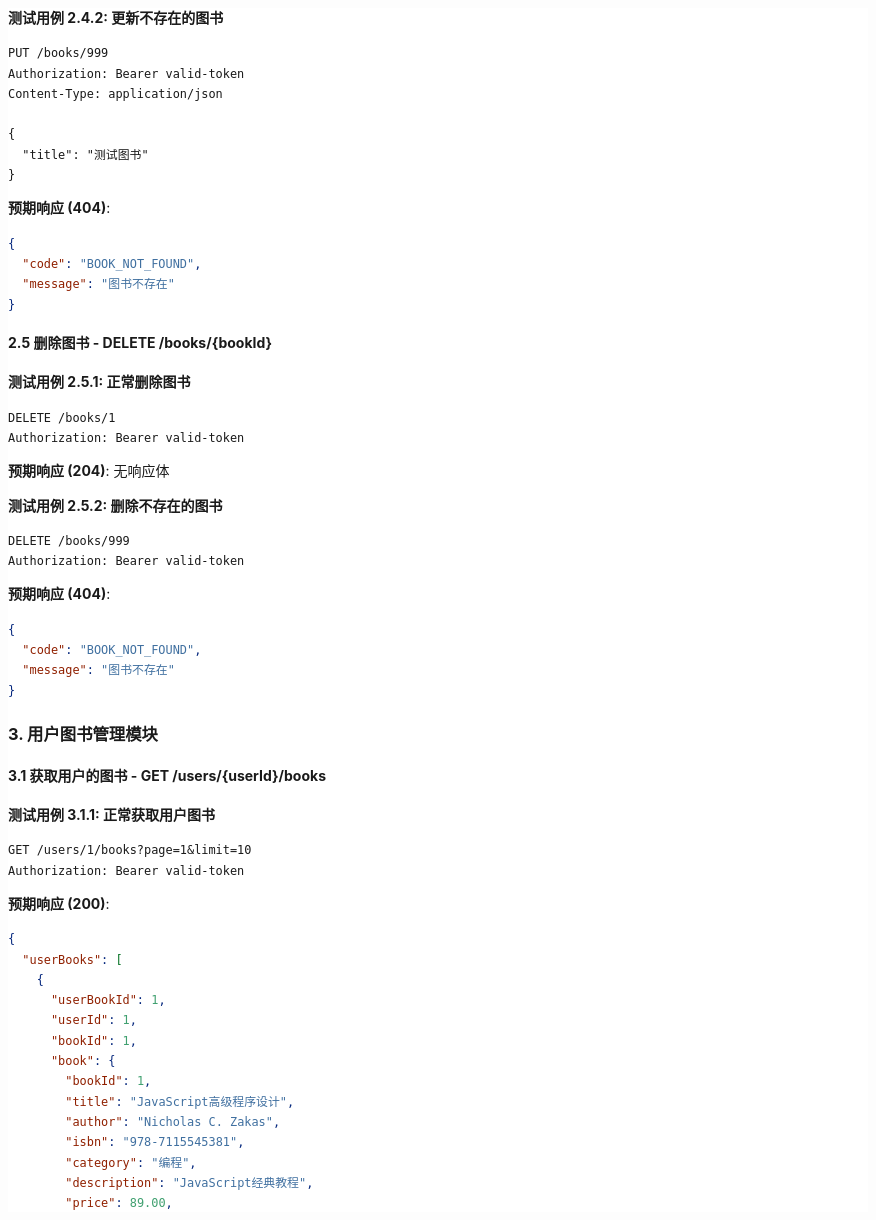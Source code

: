 **测试用例 2.4.2: 更新不存在的图书**
```http
PUT /books/999
Authorization: Bearer valid-token
Content-Type: application/json

{
  "title": "测试图书"
}
```

**预期响应 (404)**:
```json
{
  "code": "BOOK_NOT_FOUND",
  "message": "图书不存在"
}
```

#### 2.5 删除图书 - DELETE /books/{bookId}

**测试用例 2.5.1: 正常删除图书**
```http
DELETE /books/1
Authorization: Bearer valid-token
```

**预期响应 (204)**: 无响应体

**测试用例 2.5.2: 删除不存在的图书**
```http
DELETE /books/999
Authorization: Bearer valid-token
```

**预期响应 (404)**:
```json
{
  "code": "BOOK_NOT_FOUND",
  "message": "图书不存在"
}
```

### 3. 用户图书管理模块

#### 3.1 获取用户的图书 - GET /users/{userId}/books

**测试用例 3.1.1: 正常获取用户图书**
```http
GET /users/1/books?page=1&limit=10
Authorization: Bearer valid-token
```

**预期响应 (200)**:
```json
{
  "userBooks": [
    {
      "userBookId": 1,
      "userId": 1,
      "bookId": 1,
      "book": {
        "bookId": 1,
        "title": "JavaScript高级程序设计",
        "author": "Nicholas C. Zakas",
        "isbn": "978-7115545381",
        "category": "编程",
        "description": "JavaScript经典教程",
        "price": 89.00,
```